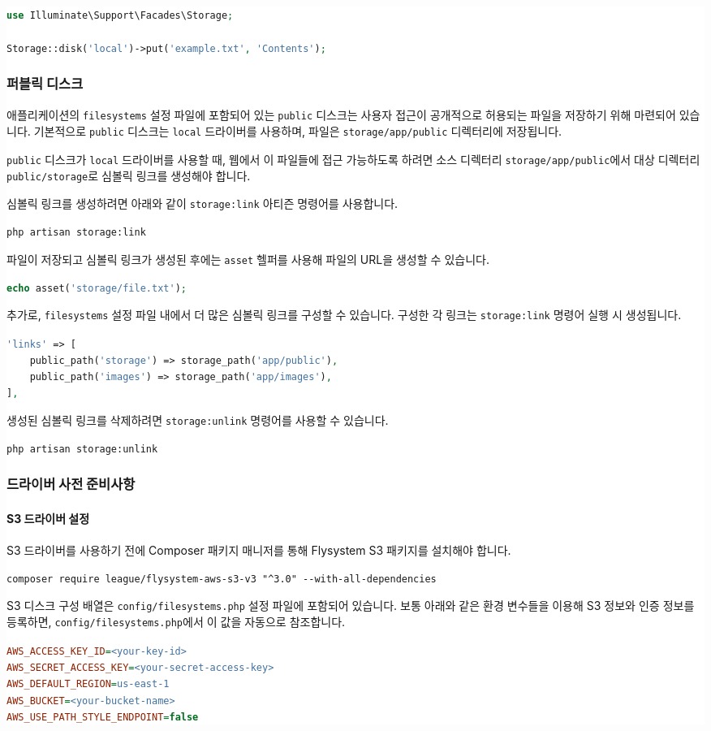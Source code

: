 ```php
use Illuminate\Support\Facades\Storage;

Storage::disk('local')->put('example.txt', 'Contents');
```

<a name="the-public-disk"></a>
### 퍼블릭 디스크

애플리케이션의 `filesystems` 설정 파일에 포함되어 있는 `public` 디스크는 사용자 접근이 공개적으로 허용되는 파일을 저장하기 위해 마련되어 있습니다. 기본적으로 `public` 디스크는 `local` 드라이버를 사용하며, 파일은 `storage/app/public` 디렉터리에 저장됩니다.

`public` 디스크가 `local` 드라이버를 사용할 때, 웹에서 이 파일들에 접근 가능하도록 하려면 소스 디렉터리 `storage/app/public`에서 대상 디렉터리 `public/storage`로 심볼릭 링크를 생성해야 합니다.

심볼릭 링크를 생성하려면 아래와 같이 `storage:link` 아티즌 명령어를 사용합니다.

```shell
php artisan storage:link
```

파일이 저장되고 심볼릭 링크가 생성된 후에는 `asset` 헬퍼를 사용해 파일의 URL을 생성할 수 있습니다.

```php
echo asset('storage/file.txt');
```

추가로, `filesystems` 설정 파일 내에서 더 많은 심볼릭 링크를 구성할 수 있습니다. 구성한 각 링크는 `storage:link` 명령어 실행 시 생성됩니다.

```php
'links' => [
    public_path('storage') => storage_path('app/public'),
    public_path('images') => storage_path('app/images'),
],
```

생성된 심볼릭 링크를 삭제하려면 `storage:unlink` 명령어를 사용할 수 있습니다.

```shell
php artisan storage:unlink
```

<a name="driver-prerequisites"></a>
### 드라이버 사전 준비사항

<a name="s3-driver-configuration"></a>
#### S3 드라이버 설정

S3 드라이버를 사용하기 전에 Composer 패키지 매니저를 통해 Flysystem S3 패키지를 설치해야 합니다.

```shell
composer require league/flysystem-aws-s3-v3 "^3.0" --with-all-dependencies
```

S3 디스크 구성 배열은 `config/filesystems.php` 설정 파일에 포함되어 있습니다. 보통 아래와 같은 환경 변수들을 이용해 S3 정보와 인증 정보를 등록하면, `config/filesystems.php`에서 이 값을 자동으로 참조합니다.

```ini
AWS_ACCESS_KEY_ID=<your-key-id>
AWS_SECRET_ACCESS_KEY=<your-secret-access-key>
AWS_DEFAULT_REGION=us-east-1
AWS_BUCKET=<your-bucket-name>
AWS_USE_PATH_STYLE_ENDPOINT=false
```

